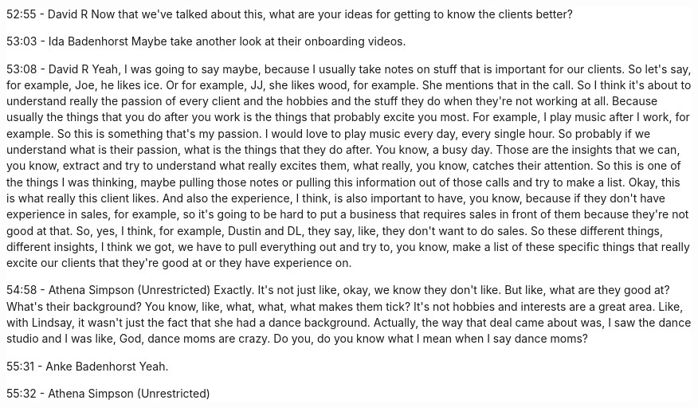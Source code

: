 52:55 - David R
  Now that we've talked about this, what are your ideas for getting to know the clients better?

53:03 - Ida Badenhorst
  Maybe take another look at their onboarding videos.

53:08 - David R
  Yeah, I was going to say maybe, because I usually take notes on stuff that is important for our clients.  So let's say, for example, Joe, he likes ice. Or for example, JJ, she likes wood, for example. She mentions that in the call.  So I think it's about to understand really the passion of every client and the hobbies and the stuff they do when they're not working at all.  Because usually the things that you do after you work is the things that probably excite you most. For example, I play music after I work, for example.  So this is something that's my passion. I would love to play music every day, every single hour. So probably if we understand what is their passion, what is the things that they do after.  You know, a busy day. Those are the insights that we can, you know, extract and try to understand what really excites them, what really, you know, catches their attention.  So this is one of the things I was thinking, maybe pulling those notes or pulling this information out of those calls and try to make a list.  Okay, this is what really this client likes. And also the experience, I think, is also important to have, you know, because if they don't have experience in sales, for example, so it's going to be hard to put a business that requires sales in front of them because they're not good at that.  So, yes, I think, for example, Dustin and DL, they say, like, they don't want to do sales. So these different things, different insights, I think we got, we have to pull everything out and try to, you know, make a list of these specific things that really excite our clients that they're good at or they have experience on.

54:58 - Athena Simpson (Unrestricted)
  Exactly. It's not just like, okay, we know they don't like. But like, what are they good at? What's their background?  You know, like, what, what, what makes them tick? It's not hobbies and interests are a great area. Like, with Lindsay, it wasn't just the fact that she had a dance background.  Actually, the way that deal came about was, I saw the dance studio and I was like, God, dance moms are crazy.  Do you, do you know what I mean when I say dance moms?

55:31 - Anke Badenhorst
  Yeah.

55:32 - Athena Simpson (Unrestricted)